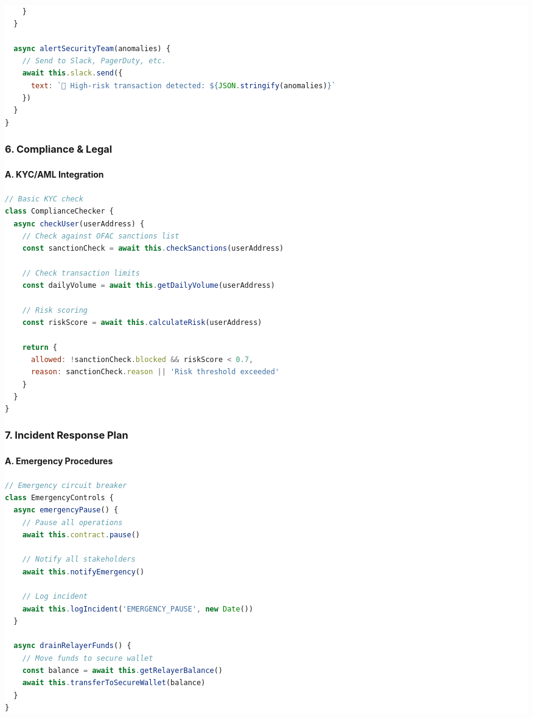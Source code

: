 ```javascript
    }
  }
  
  async alertSecurityTeam(anomalies) {
    // Send to Slack, PagerDuty, etc.
    await this.slack.send({
      text: `🚨 High-risk transaction detected: ${JSON.stringify(anomalies)}`
    })
  }
}
```

### 6. Compliance & Legal

#### A. KYC/AML Integration
```javascript
// Basic KYC check
class ComplianceChecker {
  async checkUser(userAddress) {
    // Check against OFAC sanctions list
    const sanctionCheck = await this.checkSanctions(userAddress)
    
    // Check transaction limits
    const dailyVolume = await this.getDailyVolume(userAddress)
    
    // Risk scoring
    const riskScore = await this.calculateRisk(userAddress)
    
    return {
      allowed: !sanctionCheck.blocked && riskScore < 0.7,
      reason: sanctionCheck.reason || 'Risk threshold exceeded'
    }
  }
}
```

### 7. Incident Response Plan

#### A. Emergency Procedures
```javascript
// Emergency circuit breaker
class EmergencyControls {
  async emergencyPause() {
    // Pause all operations
    await this.contract.pause()
    
    // Notify all stakeholders
    await this.notifyEmergency()
    
    // Log incident
    await this.logIncident('EMERGENCY_PAUSE', new Date())
  }
  
  async drainRelayerFunds() {
    // Move funds to secure wallet
    const balance = await this.getRelayerBalance()
    await this.transferToSecureWallet(balance)
  }
}
```
